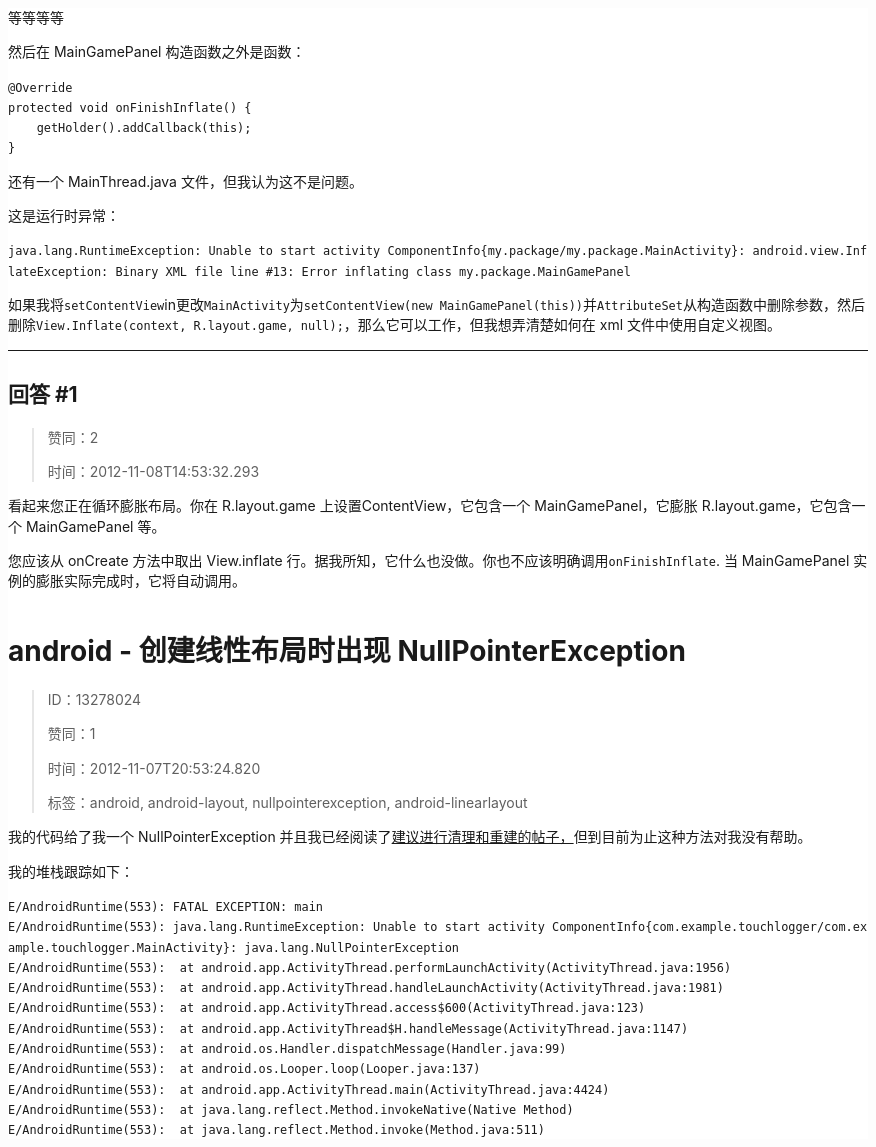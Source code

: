 等等等等

然后在 MainGamePanel 构造函数之外是函数：

```
@Override
protected void onFinishInflate() {
    getHolder().addCallback(this);
} 
```

还有一个 MainThread.java 文件，但我认为这不是问题。

这是运行时异常：

```
java.lang.RuntimeException: Unable to start activity ComponentInfo{my.package/my.package.MainActivity}: android.view.InflateException: Binary XML file line #13: Error inflating class my.package.MainGamePanel 
```

如果我将`setContentView`in更改`MainActivity`为`setContentView(new MainGamePanel(this))`并`AttributeSet`从构造函数中删除参数，然后删除`View.Inflate(context, R.layout.game, null);`，那么它可以工作，但我想弄清楚如何在 xml 文件中使用自定义视图。

* * *

## 回答 #1

> 赞同：2
> 
> 时间：2012-11-08T14:53:32.293

看起来您正在循环膨胀布局。你在 R.layout.game 上设置ContentView，它包含一个 MainGamePanel，它膨胀 R.layout.game，它包含一个 MainGamePanel 等。

您应该从 onCreate 方法中取出 View.inflate 行。据我所知，它什么也没做。你也不应该明确调用`onFinishInflate`. 当 MainGamePanel 实例的膨胀实际完成时，它将自动调用。

# android - 创建线性布局时出现 NullPointerException

> ID：13278024
> 
> 赞同：1
> 
> 时间：2012-11-07T20:53:24.820
> 
> 标签：android, android-layout, nullpointerexception, android-linearlayout

我的代码给了我一个 NullPointerException 并且我已经阅读了[建议进行清理和重建的帖子，](https://stackoverflow.com/questions/8204130/strange-nullpointerexception-when-trying-to-retrieve-linearlayout)但到目前为止这种方法对我没有帮助。

我的堆栈跟踪如下：

```
E/AndroidRuntime(553): FATAL EXCEPTION: main
E/AndroidRuntime(553): java.lang.RuntimeException: Unable to start activity ComponentInfo{com.example.touchlogger/com.example.touchlogger.MainActivity}: java.lang.NullPointerException
E/AndroidRuntime(553):  at android.app.ActivityThread.performLaunchActivity(ActivityThread.java:1956)
E/AndroidRuntime(553):  at android.app.ActivityThread.handleLaunchActivity(ActivityThread.java:1981)
E/AndroidRuntime(553):  at android.app.ActivityThread.access$600(ActivityThread.java:123)
E/AndroidRuntime(553):  at android.app.ActivityThread$H.handleMessage(ActivityThread.java:1147)
E/AndroidRuntime(553):  at android.os.Handler.dispatchMessage(Handler.java:99)
E/AndroidRuntime(553):  at android.os.Looper.loop(Looper.java:137)
E/AndroidRuntime(553):  at android.app.ActivityThread.main(ActivityThread.java:4424)
E/AndroidRuntime(553):  at java.lang.reflect.Method.invokeNative(Native Method)
E/AndroidRuntime(553):  at java.lang.reflect.Method.invoke(Method.java:511)
```